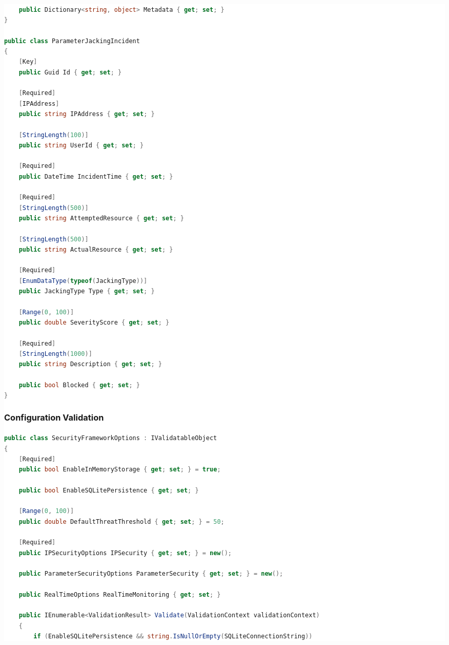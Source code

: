 ```csharp
    public Dictionary<string, object> Metadata { get; set; }
}

public class ParameterJackingIncident
{
    [Key]
    public Guid Id { get; set; }
    
    [Required]
    [IPAddress]
    public string IPAddress { get; set; }
    
    [StringLength(100)]
    public string UserId { get; set; }
    
    [Required]
    public DateTime IncidentTime { get; set; }
    
    [Required]
    [StringLength(500)]
    public string AttemptedResource { get; set; }
    
    [StringLength(500)]
    public string ActualResource { get; set; }
    
    [Required]
    [EnumDataType(typeof(JackingType))]
    public JackingType Type { get; set; }
    
    [Range(0, 100)]
    public double SeverityScore { get; set; }
    
    [Required]
    [StringLength(1000)]
    public string Description { get; set; }
    
    public bool Blocked { get; set; }
}
```

### Configuration Validation

```csharp
public class SecurityFrameworkOptions : IValidatableObject
{
    [Required]
    public bool EnableInMemoryStorage { get; set; } = true;
    
    public bool EnableSQLitePersistence { get; set; }
    
    [Range(0, 100)]
    public double DefaultThreatThreshold { get; set; } = 50;
    
    [Required]
    public IPSecurityOptions IPSecurity { get; set; } = new();
    
    public ParameterSecurityOptions ParameterSecurity { get; set; } = new();
    
    public RealTimeOptions RealTimeMonitoring { get; set; }
    
    public IEnumerable<ValidationResult> Validate(ValidationContext validationContext)
    {
        if (EnableSQLitePersistence && string.IsNullOrEmpty(SQLiteConnectionString))
```